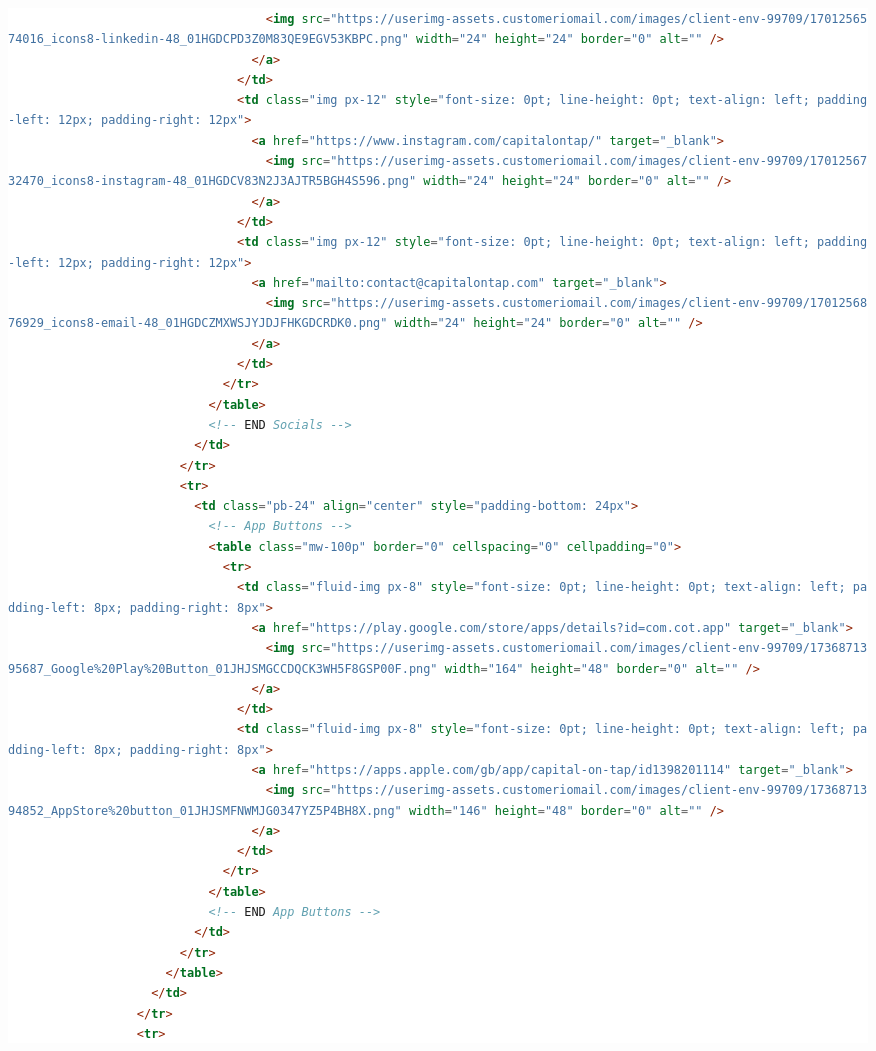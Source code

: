 ```html
                                    <img src="https://userimg-assets.customeriomail.com/images/client-env-99709/1701256574016_icons8-linkedin-48_01HGDCPD3Z0M83QE9EGV53KBPC.png" width="24" height="24" border="0" alt="" />
                                  </a>
                                </td>
                                <td class="img px-12" style="font-size: 0pt; line-height: 0pt; text-align: left; padding-left: 12px; padding-right: 12px">
                                  <a href="https://www.instagram.com/capitalontap/" target="_blank">
                                    <img src="https://userimg-assets.customeriomail.com/images/client-env-99709/1701256732470_icons8-instagram-48_01HGDCV83N2J3AJTR5BGH4S596.png" width="24" height="24" border="0" alt="" />
                                  </a>
                                </td>
                                <td class="img px-12" style="font-size: 0pt; line-height: 0pt; text-align: left; padding-left: 12px; padding-right: 12px">
                                  <a href="mailto:contact@capitalontap.com" target="_blank">
                                    <img src="https://userimg-assets.customeriomail.com/images/client-env-99709/1701256876929_icons8-email-48_01HGDCZMXWSJYJDJFHKGDCRDK0.png" width="24" height="24" border="0" alt="" />
                                  </a>
                                </td>
                              </tr>
                            </table>
                            <!-- END Socials -->
                          </td>
                        </tr>
                        <tr>
                          <td class="pb-24" align="center" style="padding-bottom: 24px">
                            <!-- App Buttons -->
                            <table class="mw-100p" border="0" cellspacing="0" cellpadding="0">
                              <tr>
                                <td class="fluid-img px-8" style="font-size: 0pt; line-height: 0pt; text-align: left; padding-left: 8px; padding-right: 8px">
                                  <a href="https://play.google.com/store/apps/details?id=com.cot.app" target="_blank">
                                    <img src="https://userimg-assets.customeriomail.com/images/client-env-99709/1736871395687_Google%20Play%20Button_01JHJSMGCCDQCK3WH5F8GSP00F.png" width="164" height="48" border="0" alt="" />
                                  </a>
                                </td>
                                <td class="fluid-img px-8" style="font-size: 0pt; line-height: 0pt; text-align: left; padding-left: 8px; padding-right: 8px">
                                  <a href="https://apps.apple.com/gb/app/capital-on-tap/id1398201114" target="_blank">
                                    <img src="https://userimg-assets.customeriomail.com/images/client-env-99709/1736871394852_AppStore%20button_01JHJSMFNWMJG0347YZ5P4BH8X.png" width="146" height="48" border="0" alt="" />
                                  </a>
                                </td>
                              </tr>
                            </table>
                            <!-- END App Buttons -->
                          </td>
                        </tr>
                      </table>
                    </td>
                  </tr>
                  <tr>
```